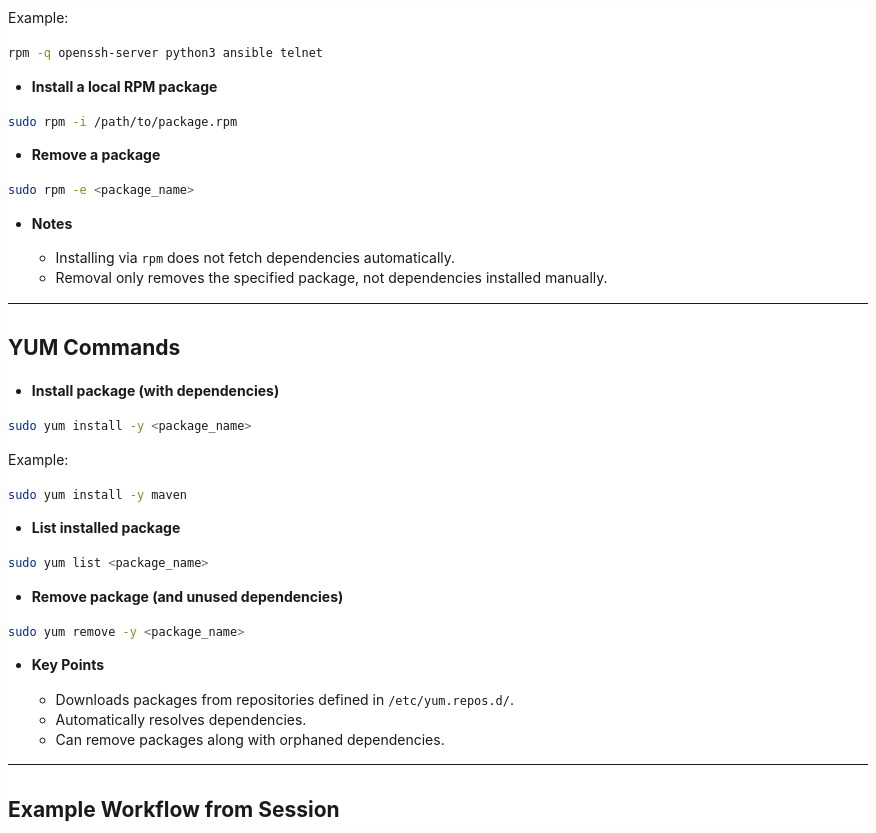 Example:

```bash
rpm -q openssh-server python3 ansible telnet
```

* **Install a local RPM package**

```bash
sudo rpm -i /path/to/package.rpm
```

* **Remove a package**

```bash
sudo rpm -e <package_name>
```

* **Notes**

  * Installing via `rpm` does not fetch dependencies automatically.
  * Removal only removes the specified package, not dependencies installed manually.

---

## YUM Commands

* **Install package (with dependencies)**

```bash
sudo yum install -y <package_name>
```

Example:

```bash
sudo yum install -y maven
```

* **List installed package**

```bash
sudo yum list <package_name>
```

* **Remove package (and unused dependencies)**

```bash
sudo yum remove -y <package_name>
```

* **Key Points**

  * Downloads packages from repositories defined in `/etc/yum.repos.d/`.
  * Automatically resolves dependencies.
  * Can remove packages along with orphaned dependencies.

---

## Example Workflow from Session

